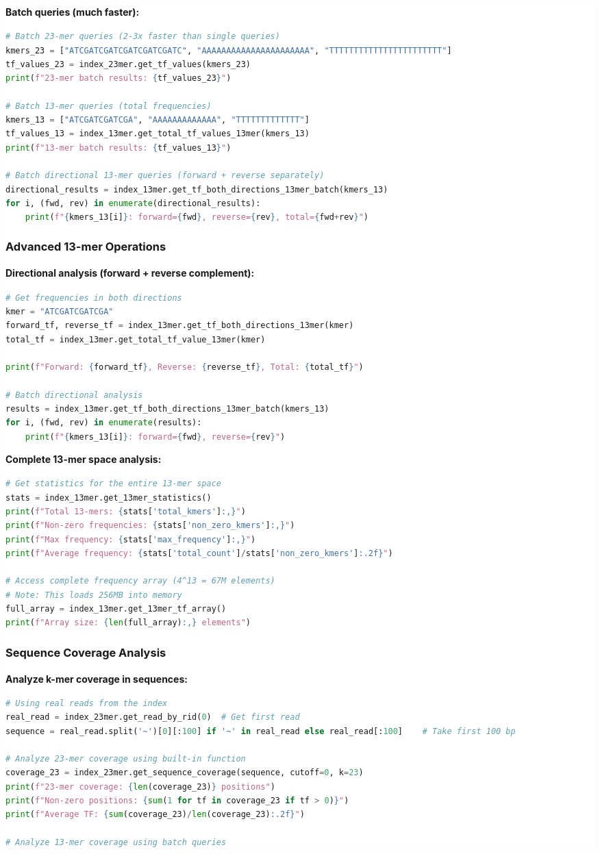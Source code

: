 **Batch queries (much faster):**
```python
# Batch 23-mer queries (2-3x faster than single queries)
kmers_23 = ["ATCGATCGATCGATCGATCGATC", "AAAAAAAAAAAAAAAAAAAAAA", "TTTTTTTTTTTTTTTTTTTTTTT"]
tf_values_23 = index_23mer.get_tf_values(kmers_23)
print(f"23-mer batch results: {tf_values_23}")

# Batch 13-mer queries (total frequencies)
kmers_13 = ["ATCGATCGATCGA", "AAAAAAAAAAAAA", "TTTTTTTTTTTTT"] 
tf_values_13 = index_13mer.get_total_tf_values_13mer(kmers_13)
print(f"13-mer batch results: {tf_values_13}")

# Batch directional 13-mer queries (forward + reverse separately)
directional_results = index_13mer.get_tf_both_directions_13mer_batch(kmers_13)
for i, (fwd, rev) in enumerate(directional_results):
    print(f"{kmers_13[i]}: forward={fwd}, reverse={rev}, total={fwd+rev}")
```

### Advanced 13-mer Operations

**Directional analysis (forward + reverse complement):**
```python
# Get frequencies in both directions
kmer = "ATCGATCGATCGA"
forward_tf, reverse_tf = index_13mer.get_tf_both_directions_13mer(kmer)
total_tf = index_13mer.get_total_tf_value_13mer(kmer)

print(f"Forward: {forward_tf}, Reverse: {reverse_tf}, Total: {total_tf}")

# Batch directional analysis
results = index_13mer.get_tf_both_directions_13mer_batch(kmers_13)
for i, (fwd, rev) in enumerate(results):
    print(f"{kmers_13[i]}: forward={fwd}, reverse={rev}")
```

**Complete 13-mer space analysis:**
```python
# Get statistics for the entire 13-mer space
stats = index_13mer.get_13mer_statistics()
print(f"Total 13-mers: {stats['total_kmers']:,}")
print(f"Non-zero frequencies: {stats['non_zero_kmers']:,}")
print(f"Max frequency: {stats['max_frequency']:,}")
print(f"Average frequency: {stats['total_count']/stats['non_zero_kmers']:.2f}")

# Access complete frequency array (4^13 = 67M elements)
# Note: This loads 256MB into memory
full_array = index_13mer.get_13mer_tf_array()
print(f"Array size: {len(full_array):,} elements")
```

### Sequence Coverage Analysis

**Analyze k-mer coverage in sequences:**
```python
# Using real reads from the index
real_read = index_23mer.get_read_by_rid(0)  # Get first read
sequence = real_read.split('~')[0][:100] if '~' in real_read else real_read[:100]    # Take first 100 bp

# Analyze 23-mer coverage using built-in function
coverage_23 = index_23mer.get_sequence_coverage(sequence, cutoff=0, k=23)
print(f"23-mer coverage: {len(coverage_23)} positions")
print(f"Non-zero positions: {sum(1 for tf in coverage_23 if tf > 0)}")
print(f"Average TF: {sum(coverage_23)/len(coverage_23):.2f}")

# Analyze 13-mer coverage using batch queries
```